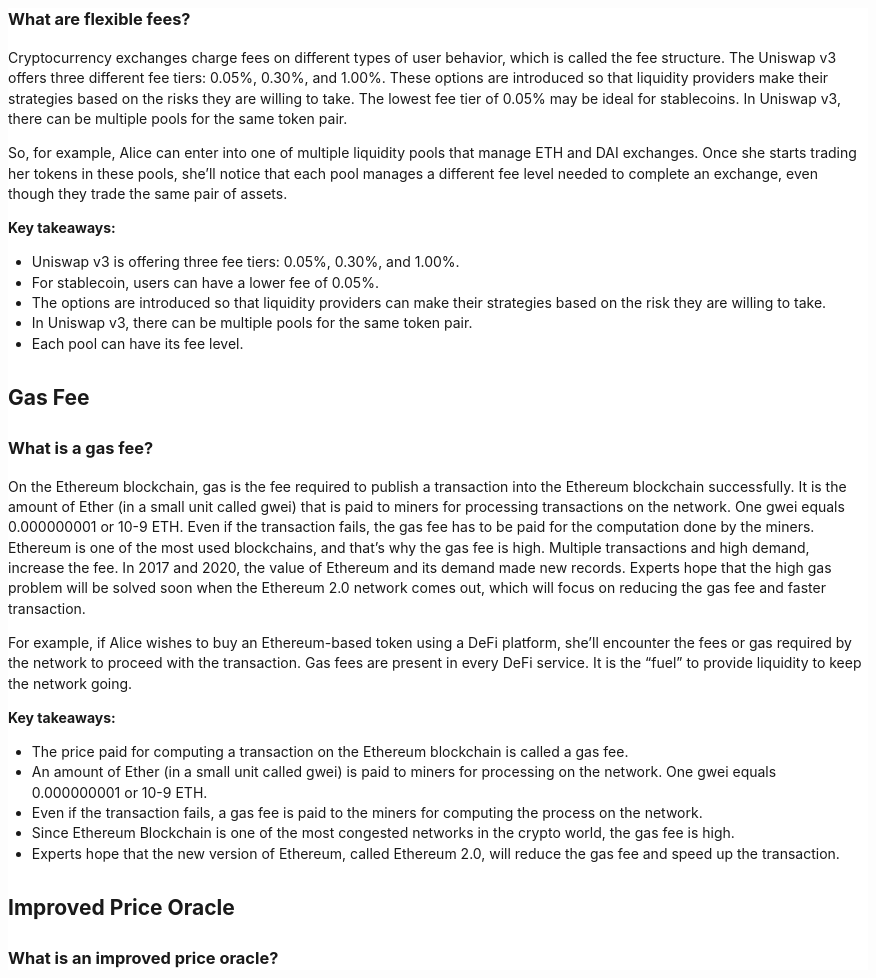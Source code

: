 ### What are flexible fees?

Cryptocurrency exchanges charge fees on different types of user behavior, which is called the fee structure. The Uniswap v3 offers three different fee tiers: 0.05%, 0.30%, and 1.00%. These options are introduced so that liquidity providers make their strategies based on the risks they are willing to take. The lowest fee tier of 0.05% may be ideal for stablecoins.
In Uniswap v3, there can be multiple pools for the same token pair.

So, for example, Alice can enter into one of multiple liquidity pools that manage ETH and DAI exchanges. Once she starts trading her tokens in these pools, she’ll notice that each pool manages a different fee level needed to complete an exchange, even though they trade the same pair of assets.

**Key takeaways:**

* Uniswap v3 is offering three fee tiers: 0.05%, 0.30%, and 1.00%.
* For stablecoin, users can have a lower fee of 0.05%.
* The options are introduced so that liquidity providers can make their strategies based on the risk they are willing to take.
* In Uniswap v3, there can be multiple pools for the same token pair.
* Each pool can have its fee level.

## Gas Fee

### What is a gas fee?

On the Ethereum blockchain, gas is the fee required to publish a transaction into the Ethereum blockchain successfully. It is the amount of Ether (in a small unit called gwei) that is paid to miners for processing transactions on the network. One gwei equals 0.000000001 or 10-9 ETH.
Even if the transaction fails, the gas fee has to be paid for the computation done by the miners.
Ethereum is one of the most used blockchains, and that’s why the gas fee is high. Multiple transactions and high demand, increase the fee. In 2017 and 2020, the value of Ethereum and its demand made new records. Experts hope that the high gas problem will be solved soon when the Ethereum 2.0 network comes out, which will focus on reducing the gas fee and faster transaction.

For example, if Alice wishes to buy an Ethereum-based token using a DeFi platform, she’ll encounter the fees or gas required by the network to proceed with the transaction. Gas fees are present in every DeFi service. It is the “fuel” to provide liquidity to keep the network going.

**Key takeaways:**

* The price paid for computing a transaction on the Ethereum blockchain is called a gas fee.
* An amount of Ether (in a small unit called gwei) is paid to miners for processing on the network. One gwei equals 0.000000001 or 10-9 ETH.
* Even if the transaction fails, a gas fee is paid to the miners for computing the process on the network.
* Since Ethereum Blockchain is one of the most congested networks in the crypto world, the gas fee is high.
* Experts hope that the new version of Ethereum, called Ethereum 2.0, will reduce the gas fee and  speed up the transaction.

## Improved Price Oracle

### What is an improved price oracle?
